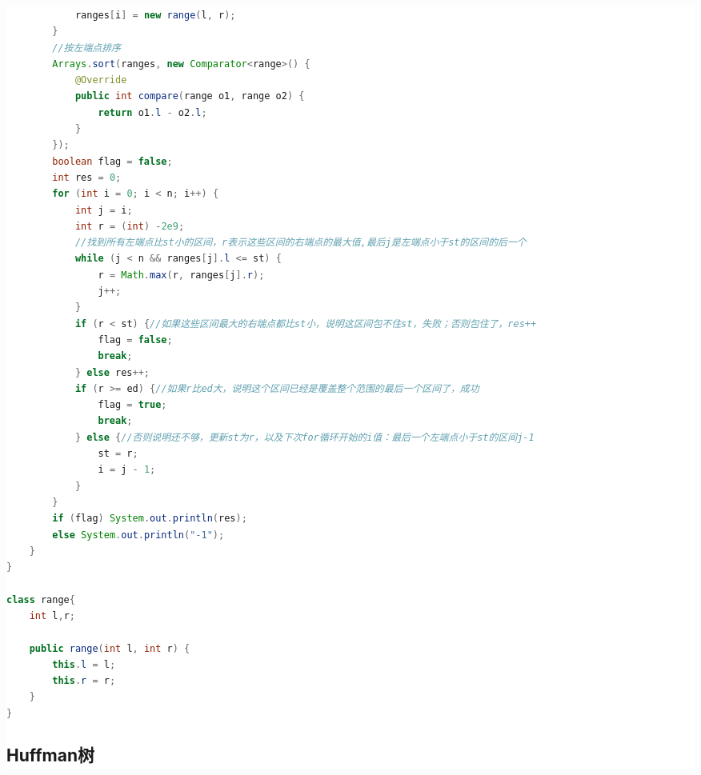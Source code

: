 ```java
            ranges[i] = new range(l, r);
        }
        //按左端点排序
        Arrays.sort(ranges, new Comparator<range>() {
            @Override
            public int compare(range o1, range o2) {
                return o1.l - o2.l;
            }
        });
        boolean flag = false;
        int res = 0;
        for (int i = 0; i < n; i++) {
            int j = i;
            int r = (int) -2e9;
            //找到所有左端点比st小的区间，r表示这些区间的右端点的最大值,最后j是左端点小于st的区间的后一个
            while (j < n && ranges[j].l <= st) {
                r = Math.max(r, ranges[j].r);
                j++;
            }
            if (r < st) {//如果这些区间最大的右端点都比st小，说明这区间包不住st，失败；否则包住了，res++
                flag = false;
                break;
            } else res++;
            if (r >= ed) {//如果r比ed大，说明这个区间已经是覆盖整个范围的最后一个区间了，成功
                flag = true;
                break;
            } else {//否则说明还不够，更新st为r，以及下次for循环开始的i值：最后一个左端点小于st的区间j-1
                st = r;
                i = j - 1;
            }
        }
        if (flag) System.out.println(res);
        else System.out.println("-1");
    }
}

class range{
    int l,r;

    public range(int l, int r) {
        this.l = l;
        this.r = r;
    }
}

```







## Huffman树
